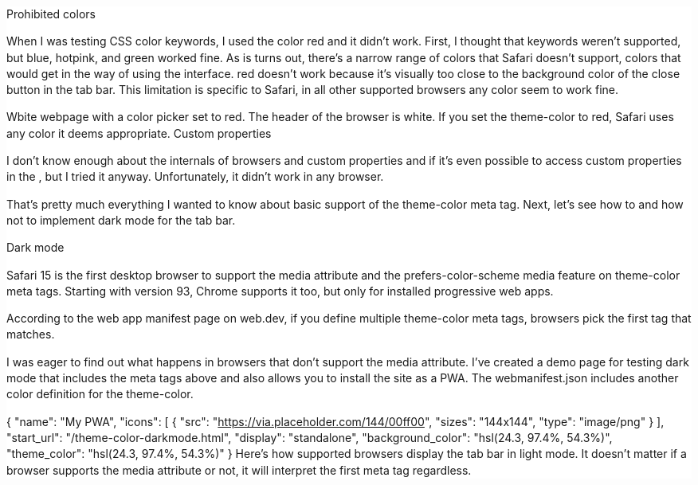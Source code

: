 Prohibited colors

When I was testing CSS color keywords, I used the color red and it didn’t work. First, I thought that keywords weren’t supported, but blue, hotpink, and green worked fine. As is turns out, there’s a narrow range of colors that Safari doesn’t support, colors that would get in the way of using the interface. red doesn’t work because it’s visually too close to the background color of the close button in the tab bar. This limitation is specific to Safari, in all other supported browsers any color seem to work fine.

Wbite webpage with a color picker set to red. The header of the browser is white.
If you set the theme-color to red, Safari uses any color it deems appropriate.
Custom properties

I don’t know enough about the internals of browsers and custom properties and if it’s even possible to access custom properties in the <head>, but I tried it anyway. Unfortunately, it didn’t work in any browser.

<style>
  :root {
    --theme: blue;
  }
</style>

<meta name="theme-color" content="var(--theme)">
That’s pretty much everything I wanted to know about basic support of the theme-color meta tag. Next, let’s see how to and how not to implement dark mode for the tab bar.

Dark mode

Safari 15 is the first desktop browser to support the media attribute and the prefers-color-scheme media feature on theme-color meta tags. Starting with version 93, Chrome supports it too, but only for installed progressive web apps.

According to the web app manifest page on web.dev, if you define multiple theme-color meta tags, browsers pick the first tag that matches.

<meta name="theme-color" content="#872e4e" media="(prefers-color-scheme: dark)">
I was eager to find out what happens in browsers that don’t support the media attribute. I’ve created a demo page for testing dark mode that includes the meta tags above and also allows you to install the site as a PWA. The webmanifest.json includes another color definition for the theme-color.

{
  "name": "My PWA",
  "icons": [
    {
      "src": "https://via.placeholder.com/144/00ff00",
      "sizes": "144x144",
      "type": "image/png"
    }
  ],
  "start_url": "/theme-color-darkmode.html",
  "display": "standalone",
  "background_color": "hsl(24.3, 97.4%, 54.3%)",
  "theme_color": "hsl(24.3, 97.4%, 54.3%)"
}
Here’s how supported browsers display the tab bar in light mode. It doesn’t matter if a browser supports the media attribute or not, it will interpret the first meta tag regardless.
